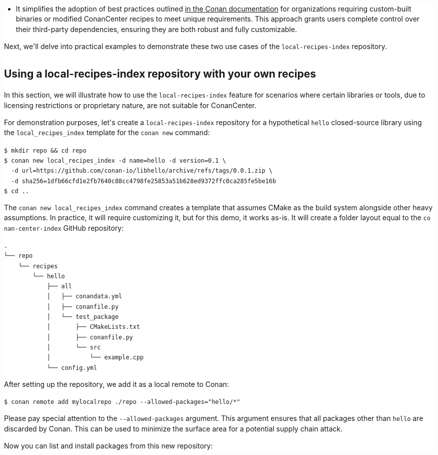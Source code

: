 - It simplifies the adoption of best practices outlined [in the Conan
  documentation](https://docs.conan.io/2/devops/conancenter/hosting_binaries.html) for
  organizations requiring custom-built binaries or modified ConanCenter recipes to meet
  unique requirements. This approach grants users complete control over their third-party
  dependencies, ensuring they are both robust and fully customizable.

Next, we'll delve into practical examples to demonstrate these two use cases of the
`local-recipes-index` repository.

## Using a local-recipes-index repository with your own recipes

In this section, we will illustrate how to use the `local-recipes-index` feature for
scenarios where certain libraries or tools, due to licensing restrictions or proprietary
nature, are not suitable for ConanCenter.

For demonstration purposes, let's create a `local-recipes-index` repository for a hypothetical
`hello` closed-source library using the `local_recipes_index` template for the `conan new`
command:

    $ mkdir repo && cd repo
    $ conan new local_recipes_index -d name=hello -d version=0.1 \
      -d url=https://github.com/conan-io/libhello/archive/refs/tags/0.0.1.zip \
      -d sha256=1dfb66cfd1e2fb7640c88cc4798fe25853a51b628ed9372ffc0ca285fe5be16b
    $ cd ..

The `conan new local_recipes_index` command creates a template that assumes CMake as the
build system alongside other heavy assumptions. In practice, it will require customizing
it, but for this demo, it works as-is. It will create a folder layout equal to the
`conan-center-index` GitHub repository:

    .
    └── repo
        └── recipes
            └── hello
                ├── all
                │   ├── conandata.yml
                │   ├── conanfile.py
                │   └── test_package
                │       ├── CMakeLists.txt
                │       ├── conanfile.py
                │       └── src
                │           └── example.cpp
                └── config.yml

After setting up the repository, we add it as a local remote to Conan:

    $ conan remote add mylocalrepo ./repo --allowed-packages="hello/*"

Please pay special attention to the `--allowed-packages` argument. This argument ensures
that all packages other than `hello` are discarded by Conan. This can be used to minimize
the surface area for a potential supply chain attack.

Now you can list and install packages from this new repository:
